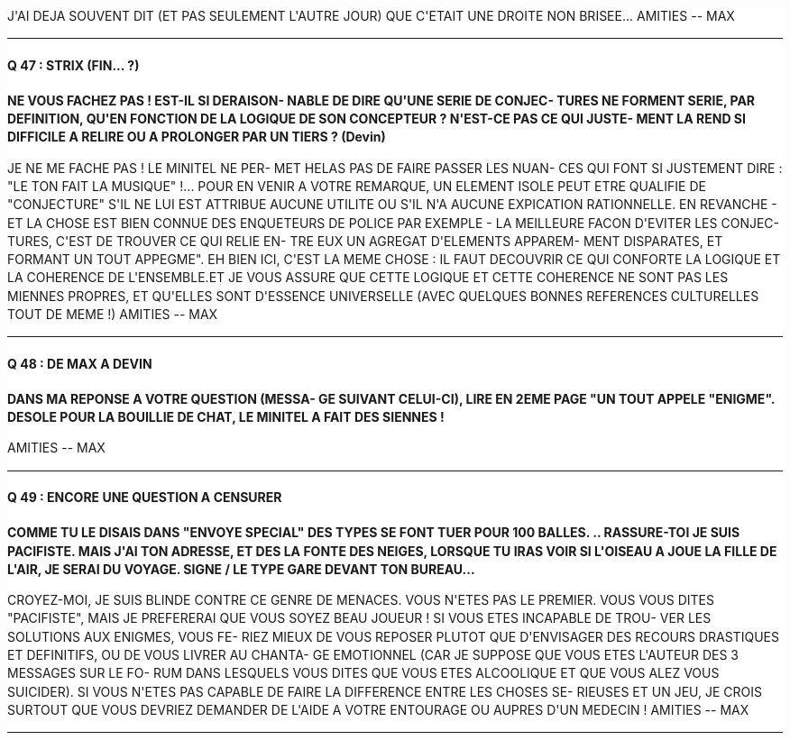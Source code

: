 J'AI DEJA SOUVENT DIT (ET PAS SEULEMENT L'AUTRE JOUR) QUE C'ETAIT UNE DROITE NON BRISEE... AMITIES -- MAX

---

#### Q 47 : STRIX (FIN... ?)

**NE VOUS FACHEZ PAS ! EST-IL SI DERAISON- NABLE DE DIRE
 QU'UNE SERIE DE CONJEC- TURES NE FORMENT SERIE, PAR DEFINITION, QU'EN
FONCTION DE LA LOGIQUE DE SON CONCEPTEUR ? N'EST-CE PAS CE QUI JUSTE-
MENT LA REND SI DIFFICILE A RELIRE OU A PROLONGER PAR UN TIERS ? (Devin)**

JE NE ME FACHE PAS ! LE MINITEL NE PER- MET HELAS PAS
DE FAIRE PASSER LES NUAN- CES QUI FONT SI JUSTEMENT DIRE : "LE  TON FAIT
 LA MUSIQUE" !... POUR EN VENIR A VOTRE REMARQUE, UN ELEMENT ISOLE PEUT
ETRE QUALIFIE DE "CONJECTURE" S'IL NE LUI EST ATTRIBUE AUCUNE UTILITE OU
 S'IL N'A AUCUNE EXPICATION RATIONNELLE. EN
REVANCHE - ET LA CHOSE EST BIEN CONNUE DES ENQUETEURS DE POLICE PAR
EXEMPLE - LA MEILLEURE FACON D'EVITER LES CONJEC- TURES, C'EST DE
TROUVER CE QUI RELIE EN- TRE EUX UN AGREGAT D'ELEMENTS APPAREM- MENT
DISPARATES, ET FORMANT UN TOUT APPEGME". EH BIEN ICI, C'EST LA MEME
CHOSE : IL FAUT DECOUVRIR CE QUI
CONFORTE LA LOGIQUE ET LA COHERENCE DE L'ENSEMBLE.ET JE VOUS ASSURE QUE
CETTE LOGIQUE ET CETTE COHERENCE NE SONT PAS  LES MIENNES PROPRES, ET
QU'ELLES SONT  D'ESSENCE UNIVERSELLE (AVEC QUELQUES  BONNES REFERENCES
CULTURELLES TOUT DE  MEME !)     AMITIES -- MAX

---

#### Q 48 : DE MAX A DEVIN

**DANS MA REPONSE A VOTRE QUESTION (MESSA- GE SUIVANT
CELUI-CI), LIRE EN 2EME PAGE "UN TOUT APPELE "ENIGME". DESOLE POUR  LA
BOUILLIE DE CHAT, LE MINITEL A FAIT DES SIENNES !**

AMITIES -- MAX

---

#### Q 49 : ENCORE UNE QUESTION A CENSURER

**COMME TU LE DISAIS DANS "ENVOYE SPECIAL"  DES TYPES SE
 FONT TUER POUR 100 BALLES. ..  RASSURE-TOI JE SUIS PACIFISTE. MAIS J'AI
 TON ADRESSE, ET DES LA  FONTE DES NEIGES, LORSQUE TU IRAS VOIR  SI
L'OISEAU A JOUE LA FILLE DE L'AIR, JE SERAI DU VOYAGE. SIGNE / LE TYPE
GARE  DEVANT TON BUREAU...**

CROYEZ-MOI, JE SUIS BLINDE CONTRE CE  GENRE DE
MENACES. VOUS N'ETES PAS LE  PREMIER. VOUS VOUS DITES "PACIFISTE", MAIS
JE PREFERERAI QUE VOUS SOYEZ BEAU JOUEUR ! SI VOUS ETES INCAPABLE DE
TROU- VER LES SOLUTIONS AUX ENIGMES, VOUS FE- RIEZ MIEUX DE VOUS REPOSER
 PLUTOT QUE  D'ENVISAGER DES RECOURS DRASTIQUES ET
DEFINITIFS, OU DE VOUS LIVRER AU CHANTA- GE EMOTIONNEL (CAR JE SUPPOSE
QUE VOUS ETES L'AUTEUR DES 3 MESSAGES SUR LE FO- RUM DANS LESQUELS VOUS
DITES QUE VOUS ETES ALCOOLIQUE ET QUE VOUS ALEZ VOUS  SUICIDER). SI VOUS
 N'ETES PAS CAPABLE DE FAIRE LA DIFFERENCE ENTRE LES CHOSES SE- RIEUSES
ET UN JEU, JE CROIS SURTOUT QUE
VOUS DEVRIEZ DEMANDER DE L'AIDE A VOTRE ENTOURAGE OU AUPRES D'UN MEDECIN
 ! AMITIES -- MAX

---